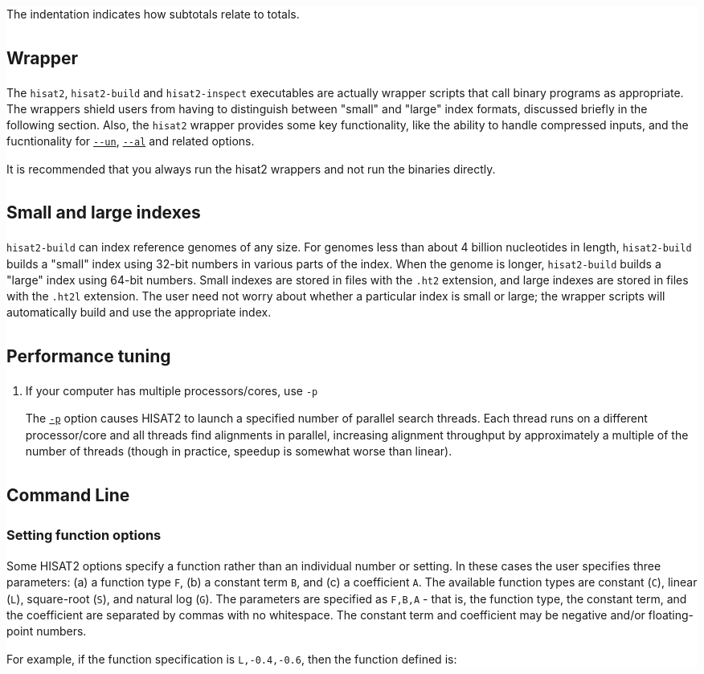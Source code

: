 The indentation indicates how subtotals relate to totals.

Wrapper
-------

The `hisat2`, `hisat2-build` and `hisat2-inspect` executables are actually 
wrapper scripts that call binary programs as appropriate.  The wrappers shield
users from having to distinguish between "small" and "large" index formats,
discussed briefly in the following section.  Also, the `hisat2` wrapper
provides some key functionality, like the ability to handle compressed inputs,
and the fucntionality for [`--un`], [`--al`] and related options.

It is recommended that you always run the hisat2 wrappers and not run the
binaries directly.

Small and large indexes
-----------------------

`hisat2-build` can index reference genomes of any size.  For genomes less than
about 4 billion nucleotides in length, `hisat2-build` builds a "small" index
using 32-bit numbers in various parts of the index.  When the genome is longer,
`hisat2-build` builds a "large" index using 64-bit numbers.  Small indexes are
stored in files with the `.ht2` extension, and large indexes are stored in
files with the `.ht2l` extension.  The user need not worry about whether a
particular index is small or large; the wrapper scripts will automatically build
and use the appropriate index.

Performance tuning
------------------

1.  If your computer has multiple processors/cores, use `-p`

    The [`-p`] option causes HISAT2 to launch a specified number of parallel
    search threads.  Each thread runs on a different processor/core and all
    threads find alignments in parallel, increasing alignment throughput by
    approximately a multiple of the number of threads (though in practice,
    speedup is somewhat worse than linear).

Command Line
------------

### Setting function options

Some HISAT2 options specify a function rather than an individual number or
setting.  In these cases the user specifies three parameters: (a) a function
type `F`, (b) a constant term `B`, and (c) a coefficient `A`.  The available
function types are constant (`C`), linear (`L`), square-root (`S`), and natural
log (`G`). The parameters are specified as `F,B,A` - that is, the function type,
the constant term, and the coefficient are separated by commas with no
whitespace.  The constant term and coefficient may be negative and/or
floating-point numbers.

For example, if the function specification is `L,-0.4,-0.6`, then the function
defined is:


[HISAT2]:          http://ccb.jhu.edu/software/hisat2
[HISAT]:           http://ccb.jhu.edu/software/hisat
[Bowtie2]:         http://bowtie-bio.sf.net/bowtie2
[Bowtie]:          http://bowtie-bio.sf.net
[Bowtie1]:         http://bowtie-bio.sf.net
[GCSA]:            http://ieeexplore.ieee.org/xpls/abs_all.jsp?arnumber=6698337&tag=1
[Burrows-Wheeler Transform]: http://en.wikipedia.org/wiki/Burrows-Wheeler_transform
[BWT]:             http://en.wikipedia.org/wiki/Burrows-Wheeler_transform
[FM Index]:        http://en.wikipedia.org/wiki/FM-index
[SAM]:             http://samtools.sourceforge.net/SAM1.pdf
[SAMtools]:        http://samtools.sourceforge.net
[GATK]:            http://www.broadinstitute.org/gsa/wiki/index.php/The_Genome_Analysis_Toolkit
[TopHat2]:         http://ccb.jhu.edu/software/tophat
[Cufflinks]:       http://cufflinks.cbcb.umd.edu/
[Crossbow]:        http://bowtie-bio.sf.net/crossbow
[Myrna]:           http://bowtie-bio.sf.net/myrna
[Bowtie paper]:    http://genomebiology.com/2009/10/3/R25
[GPLv3 license]:   http://www.gnu.org/licenses/gpl-3.0.html
[Cygwin]:   http://www.cygwin.com/
[MinGW]:    http://www.mingw.org/
[MSYS]:     http://www.mingw.org/wiki/msys
[zlib]:     http://cygwin.com/packages/mingw-zlib/
[pthreads]: http://sourceware.org/pthreads-win32/
[GnuWin32]: http://gnuwin32.sf.net/packages/coreutils.htm
[Download]: https://sourceforge.net/projects/bowtie-bio/files/bowtie2/
[sourceforge site]: https://sourceforge.net/projects/bowtie-bio/files/bowtie2/
[source package]: http://ccb.jhu.edu/software/hisat2/downloads/hisat2-2.0.0-beta-source.zip
[Xcode]:    http://developer.apple.com/xcode/
[NCBI-NGS]: https://github.com/ncbi/ngs/wiki/Downloads 
[PATH environment variable]: http://en.wikipedia.org/wiki/PATH_(variable)
[PATH]: http://en.wikipedia.org/wiki/PATH_(variable)
[valid alignment]: #valid-alignments-meet-or-exceed-the-minimum-score-threshold
[SAM specification]: http://samtools.sourceforge.net/SAM1.pdf
[`-x`]: #hisat2-options-x
[`-1`]: #hisat2-options-1
[`-2`]: #hisat2-options-2
[`-U`]: #hisat2-options-U
[`--sra-acc`]: #hisat2-options-sra-acc
[SRA-MANUAL]:	     https://github.com/ncbi/sra-tools/wiki/Toolkit-Configuration
[`-S`]: #hisat2-options-S
[`-q`]: #hisat2-options-q
[`--qseq`]: #hisat2-options-qseq
[`-f`]: #hisat2-options-f
[`-r`]: #hisat2-options-r
[`-c`]: #hisat2-options-c
[`-s`/`--skip`]: #hisat2-options-s
[`-s`]: #hisat2-options-s
[`-u`/`--qupto`]: #hisat2-options-u
[`-u`]: #hisat2-options-u
[`-5`/`--trim5`]: #hisat2-options-5
[`-5`]: #hisat2-options-5
[`-3`/`--trim3`]: #hisat2-options-3
[`-3`]: #hisat2-options-3
[`--phred33`]: #hisat2-options-phred33-quals
[Phred quality]: http://en.wikipedia.org/wiki/Phred_quality_score
[`--phred64`]: #hisat2-options-phred64-quals
[`--solexa-quals`]: #hisat2-options-solexa-quals
[`--int-quals`]: #hisat2-options-int-quals
[`--n-ceil`]: #hisat2-options-n-ceil
[filtered out]: #filtering
[`--ignore-quals`]: #hisat2-options-ignore-quals
[`--nofw`]: #hisat2-options-nofw
[`--ma`]: #hisat2-options-ma
[`--mp`]: #hisat2-options-mp
[`--sp`]: #hisat2-options-sp
[`--np`]: #hisat2-options-np
[`--rdg`]: #hisat2-options-rdg
[`--rfg`]: #hisat2-options-rfg
[`--score-min`]: #hisat2-options-score-min
[`--pen-cansplice`]: #hisat2-options-pen-cansplice
[`--pen-noncansplice`]: #hisat2-options-pen-noncansplice
[`--pen-canintronlen`]: #hisat2-options-pen-canintronlen
[`--pen-noncanintronlen`]: #hisat2-options-pen-noncanintronlen
[`--min-intronlen`]: #hisat2-options-min-intronlen
[`--max-intronlen`]: #hisat2-options-max-intronlen
[`--splice-infile`]: #hisat2-options-known-splicesite-infile
[`--novel-splicesite-outfile`]: #hisat2-options-novel-splicesite-outfile
[`--novel-splicesite-infile`]: #hisat2-options-novel-splicesite-infile
[`--no-temp-splicesite`]: #hisat2-options-no-temp-splicesite
[`--no-spliced-alignment`]: #hisat2-options-no-spliced-alignment
[`--rna-strandness`]: #hisat2-options-rna-strandness
[`--tmo/--transcriptome-mapping-only`]: #hisat2-options-tmo
[`--dta/--downstream-transcriptome-assembly`]: #hisat2-options-dta
[`--dta-cufflinks`]: #hisat2-options-dta-cufflinks
[`-k`]: #hisat2-options-k
[`-I`/`--minins`]: #hisat2-options-I
[`-I`]: #hisat2-options-I
[`-X`/`--maxins`]: #hisat2-options-X
[`-X`]: #hisat2-options-X
[`--fr`/`--rf`/`--ff`]: #hisat2-options-fr
[`--fr`]: #hisat2-options-fr
[`--rf`]: #hisat2-options-fr
[`--ff`]: #hisat2-options-fr
[`--no-mixed`]: #hisat2-options-no-mixed
[`--no-discordant`]: #hisat2-options-no-discordant
[`--dovetail`]: #hisat2-options-dovetail
[Mates can overlap, contain or dovetail each other]: #mates-can-overlap-contain-or-dovetail-each-other
[`--no-contain`]: #hisat2-options-no-contain
[`--no-overlap`]: #hisat2-options-no-overlap
[`-t`/`--time`]: #hisat2-options-t
[`-t`]: #hisat2-options-t
[`--un`]: #hisat2-options-un
[`--un-gz`]: #hisat2-options-un
[`--un-bz2`]: #hisat2-options-un
[`--al`]: #hisat2-options-al
[`--al-gz`]: #hisat2-options-al
[`--al-bz2`]: #hisat2-options-al
[`--un-conc`]: #hisat2-options-un-conc
[`--un-conc-gz`]: #hisat2-options-un-conc
[`--un-conc-bz2`]: #hisat2-options-un-conc
[`--al-conc`]: #hisat2-options-al-conc
[`--al-conc-gz`]: #hisat2-options-al-conc
[`--al-conc-bz2`]: #hisat2-options-al-conc
[`--quiet`]: #hisat2-options-quiet
[`--met-file`]: #hisat2-options-met-file
[`--met-stderr`]: #hisat2-options-met-stderr
[`--met`]: #hisat2-options-met
[`--no-unal`]: #hisat2-options-no-unal
[`--no-hd`]: #hisat2-options-no-hd
[`--no-sq`]: #hisat2-options-no-sq
[`--rg-id`]: #hisat2-options-rg-id
[`--rg`]: #hisat2-options-rg
[`--omit-sec-seq`]: #hisat2-options-omit-sec-seq
[`-o`/`--offrate`]: #hisat2-options-o
[`-o`]: #hisat2-options-o
[`--offrate`]: #hisat2-options-o
[`-p`/`--threads`]: #hisat2-options-p
[`-p`]: #hisat2-options-p
[`--reorder`]: #hisat2-options-reorder
[`--mm`]: #hisat2-options-mm
[`--qc-filter`]: #hisat2-options-qc-filter
[`--seed`]: #hisat2-options-seed
[`--non-deterministic`]: #hisat-options-non-deterministic
[`--version`]: #hisat2-options-version
[SAM format specification]: http://samtools.sf.net/SAM1.pdf
[FASTQ]: http://en.wikipedia.org/wiki/FASTQ_format
[`-S`/`--sam`]: #hisat2-options-S
[`-m`]: #hisat2-options-m
[Blockwise algorithm]: http://portal.acm.org/citation.cfm?id=1314852
[Burrows-Wheeler]: http://en.wikipedia.org/wiki/Burrows-Wheeler_transform
[Performance tuning]: #performance-tuning
[`--large-index`]: #hisat2-build-options-large-index
[`-a`/`--noauto`]: #hisat2-build-options-a
[`--bmax`]: #hisat2-build-options-bmax
[`--bmaxdivn`]: #hisat2-build-options-bmaxdivn
[`--dcv`]: #hisat2-build-options-dcv
[`--nodc`]: #hisat2-build-options-nodc
[`-n`/`--names`]: #hisat2-inspect-options-n
[`-s`/`--summary`]: #hisat2-inspect-options-s
[`--snp`]: #hisat2-inspect-options-snp
[`--ss`]: #hisat2-inspect-options-ss
[`--ss-all`]: #hisat2-inspect-options-ss-all
[`--exon`]: #hisat2-inspect-options-exon
[obtain HISAT2]: #obtaining-hisat2
[UCSC]: http://genome.ucsc.edu/cgi-bin/hgGateway
[NCBI]: http://www.ncbi.nlm.nih.gov/sites/genome
[Ensembl]: http://www.ensembl.org/
[manual section on index building]: #the-hisat2-build-indexer
[using a pre-built index]: #using-a-pre-built-index
[HISAT2 manual section on SAM output]: #sam-output
[BCFtools]: http://samtools.sourceforge.net/mpileup.shtml
[Calling SNPs/INDELs with SAMtools/BCFtools]: http://samtools.sourceforge.net/mpileup.shtml